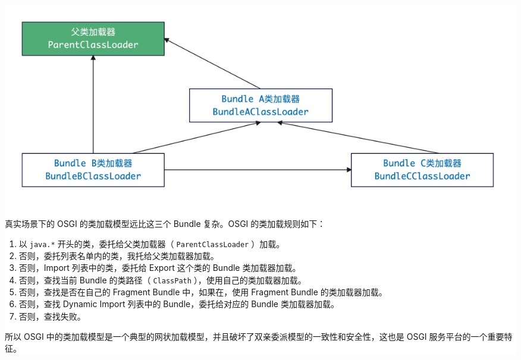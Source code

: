 ![OSGI类加载模型](images/005-jvm-06-osgi.png)

真实场景下的 OSGI 的类加载模型远比这三个 Bundle 复杂。OSGI 的类加载规则如下：

1. 以 `java.*` 开头的类，委托给父类加载器（ `ParentClassLoader` ）加载。
2. 否则，委托列表名单内的类，我托给父类加载器加载。
3. 否则，Import 列表中的类，委托给 Export 这个类的 Bundle 类加载器加载。
4. 否则，查找当前 Bundle 的类路径（ `ClassPath` ），使用自己的类加载器加载。
5. 否则，查找是否在自己的 Fragment Bundle 中，如果在，使用 Fragment Bundle 的类加载器加载。
6. 否则，查找 Dynamic Import 列表中的 Bundle，委托给对应的 Bundle 类加载器加载。
7. 否则，查找失败。

所以 OSGI 中的类加载模型是一个典型的网状加载模型，并且破坏了双亲委派模型的一致性和安全性，这也是 OSGI 服务平台的一个重要特征。